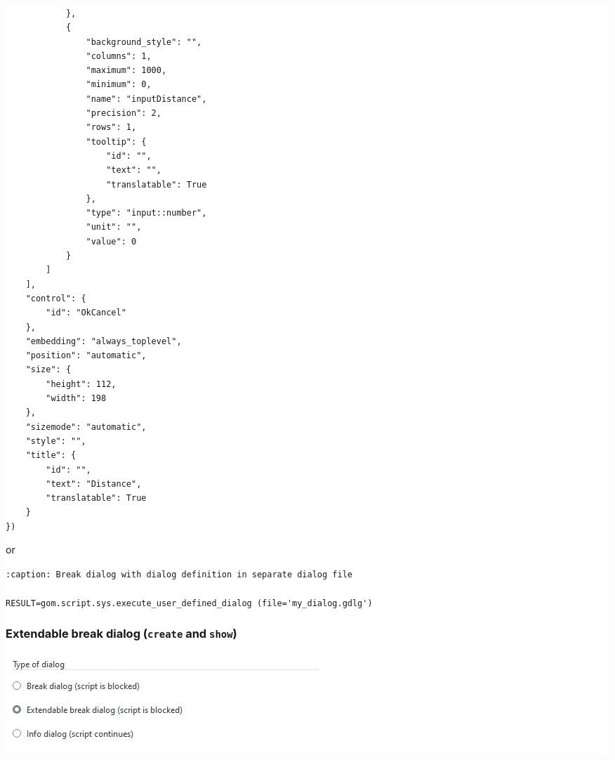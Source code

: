 ```{code-block} python
            },
            {
                "background_style": "",
                "columns": 1,
                "maximum": 1000,
                "minimum": 0,
                "name": "inputDistance",
                "precision": 2,
                "rows": 1,
                "tooltip": {
                    "id": "",
                    "text": "",
                    "translatable": True
                },
                "type": "input::number",
                "unit": "",
                "value": 0
            }
        ]
    ],
    "control": {
        "id": "OkCancel"
    },
    "embedding": "always_toplevel",
    "position": "automatic",
    "size": {
        "height": 112,
        "width": 198
    },
    "sizemode": "automatic",
    "style": "",
    "title": {
        "id": "",
        "text": "Distance",
        "translatable": True
    }
})

```

or

```{code-block} python
:caption: Break dialog with dialog definition in separate dialog file 

RESULT=gom.script.sys.execute_user_defined_dialog (file='my_dialog.gdlg')
```

### Extendable break dialog (`create` and `show`)

![](assets/dialog2_extendable_break.png)
